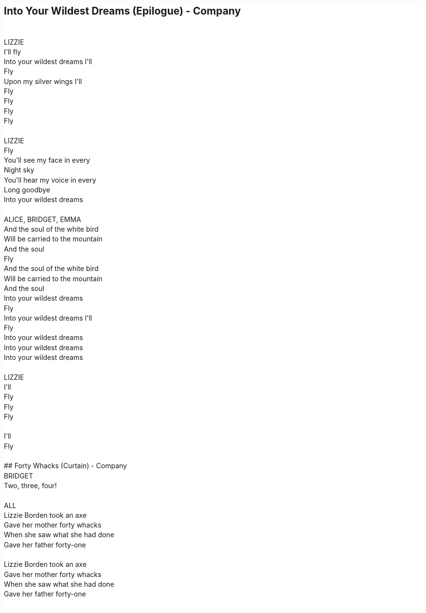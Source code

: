 ## Into Your Wildest Dreams (Epilogue) - Company 
 <br>
LIZZIE <br>
I'll fly <br>
Into your wildest dreams I'll <br>
Fly <br>
Upon my silver wings I'll <br>
Fly <br>
Fly <br>
Fly <br>
Fly <br>
 <br>
LIZZIE <br>
Fly <br>
You'll see my face in every <br>
Night sky <br>
You'll hear my voice in every <br>
Long goodbye <br>
Into your wildest dreams <br>
 <br>
ALICE, BRIDGET, EMMA <br>
And the soul of the white bird <br>
Will be carried to the mountain <br>
And the soul <br>
Fly <br>
And the soul of the white bird <br>
Will be carried to the mountain <br>
And the soul <br>
Into your wildest dreams <br>
Fly <br>
Into your wildest dreams I'll <br>
Fly <br>
Into your wildest dreams <br>
Into your wildest dreams <br>
Into your wildest dreams <br>
 <br>
LIZZIE <br>
I'll <br>
Fly <br>
Fly <br>
Fly <br>
 <br>
I'll <br>
Fly <br>
 <br>
## Forty Whacks (Curtain) - Company 
 <br>
BRIDGET <br>
Two, three, four! <br>
 <br>
ALL <br>
Lizzie Borden took an axe <br>
Gave her mother forty whacks <br>
When she saw what she had done <br>
Gave her father forty-one <br>
 <br>
Lizzie Borden took an axe <br>
Gave her mother forty whacks <br>
When she saw what she had done <br>
Gave her father forty-one <br>
 <br>
